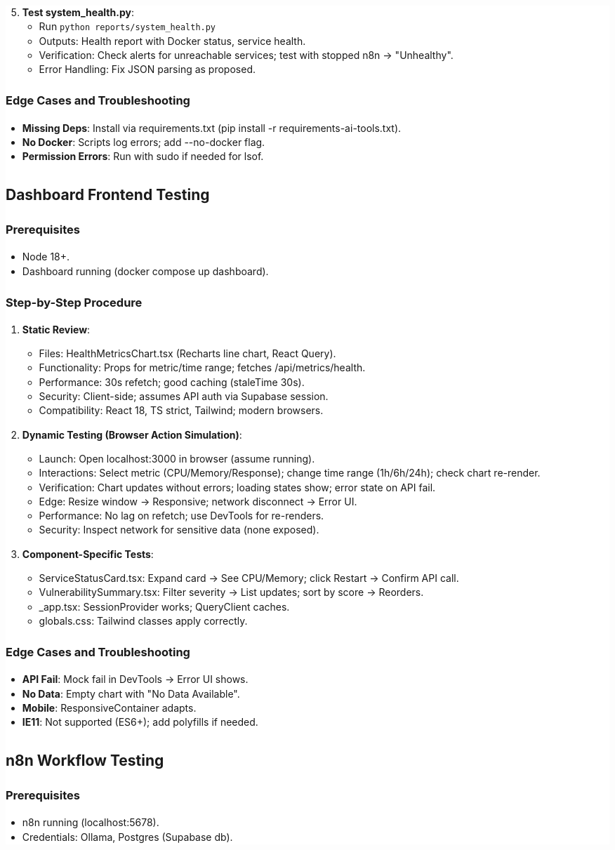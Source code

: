 5. **Test system_health.py**:
   - Run `python reports/system_health.py`
   - Outputs: Health report with Docker status, service health.
   - Verification: Check alerts for unreachable services; test with stopped n8n → "Unhealthy".
   - Error Handling: Fix JSON parsing as proposed.

### Edge Cases and Troubleshooting
- **Missing Deps**: Install via requirements.txt (pip install -r requirements-ai-tools.txt).
- **No Docker**: Scripts log errors; add --no-docker flag.
- **Permission Errors**: Run with sudo if needed for lsof.

## Dashboard Frontend Testing
### Prerequisites
- Node 18+.
- Dashboard running (docker compose up dashboard).

### Step-by-Step Procedure
1. **Static Review**:
   - Files: HealthMetricsChart.tsx (Recharts line chart, React Query).
   - Functionality: Props for metric/time range; fetches /api/metrics/health.
   - Performance: 30s refetch; good caching (staleTime 30s).
   - Security: Client-side; assumes API auth via Supabase session.
   - Compatibility: React 18, TS strict, Tailwind; modern browsers.

2. **Dynamic Testing (Browser Action Simulation)**:
   - Launch: Open localhost:3000 in browser (assume running).
   - Interactions: Select metric (CPU/Memory/Response); change time range (1h/6h/24h); check chart re-render.
   - Verification: Chart updates without errors; loading states show; error state on API fail.
   - Edge: Resize window → Responsive; network disconnect → Error UI.
   - Performance: No lag on refetch; use DevTools for re-renders.
   - Security: Inspect network for sensitive data (none exposed).

3. **Component-Specific Tests**:
   - ServiceStatusCard.tsx: Expand card → See CPU/Memory; click Restart → Confirm API call.
   - VulnerabilitySummary.tsx: Filter severity → List updates; sort by score → Reorders.
   - _app.tsx: SessionProvider works; QueryClient caches.
   - globals.css: Tailwind classes apply correctly.

### Edge Cases and Troubleshooting
- **API Fail**: Mock fail in DevTools → Error UI shows.
- **No Data**: Empty chart with "No Data Available".
- **Mobile**: ResponsiveContainer adapts.
- **IE11**: Not supported (ES6+); add polyfills if needed.

## n8n Workflow Testing
### Prerequisites
- n8n running (localhost:5678).
- Credentials: Ollama, Postgres (Supabase db).
